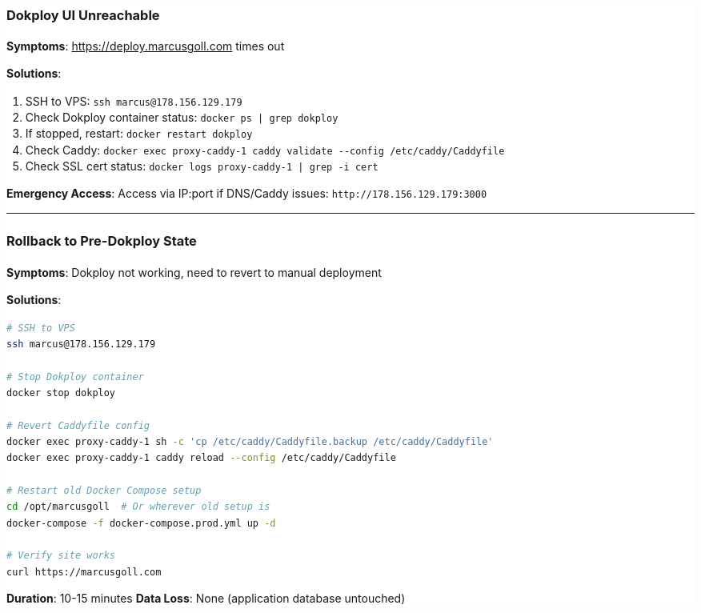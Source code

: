 ### Dokploy UI Unreachable

**Symptoms**: https://deploy.marcusgoll.com times out

**Solutions**:
1. SSH to VPS: `ssh marcus@178.156.129.179`
2. Check Dokploy container status: `docker ps | grep dokploy`
3. If stopped, restart: `docker restart dokploy`
4. Check Caddy: `docker exec proxy-caddy-1 caddy validate --config /etc/caddy/Caddyfile`
5. Check SSL cert status: `docker logs proxy-caddy-1 | grep -i cert`

**Emergency Access**: Access via IP:port if DNS/Caddy issues: `http://178.156.129.179:3000`

---

### Rollback to Pre-Dokploy State

**Symptoms**: Dokploy not working, need to revert to manual deployment

**Solutions**:
```bash
# SSH to VPS
ssh marcus@178.156.129.179

# Stop Dokploy container
docker stop dokploy

# Revert Caddyfile config
docker exec proxy-caddy-1 sh -c 'cp /etc/caddy/Caddyfile.backup /etc/caddy/Caddyfile'
docker exec proxy-caddy-1 caddy reload --config /etc/caddy/Caddyfile

# Restart old Docker Compose setup
cd /opt/marcusgoll  # Or wherever old setup is
docker-compose -f docker-compose.prod.yml up -d

# Verify site works
curl https://marcusgoll.com
```

**Duration**: 10-15 minutes
**Data Loss**: None (application database untouched)

